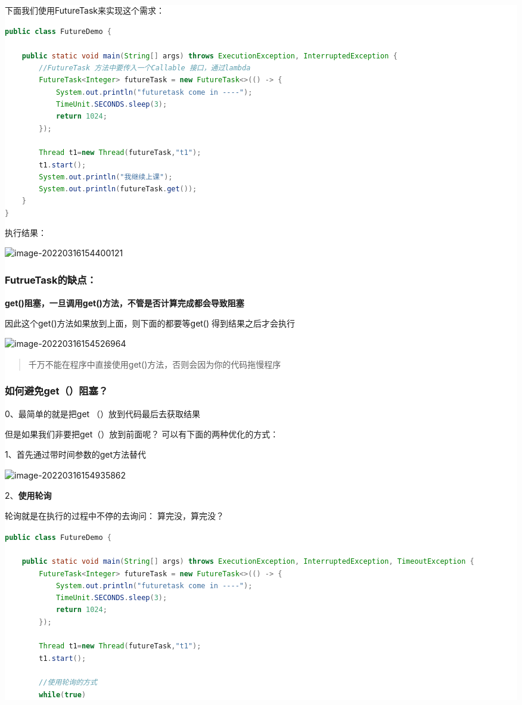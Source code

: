 下面我们使用FutureTask来实现这个需求：

```java
public class FutureDemo {

    public static void main(String[] args) throws ExecutionException, InterruptedException {
        //FutureTask 方法中要传入一个Callable 接口，通过lambda
        FutureTask<Integer> futureTask = new FutureTask<>(() -> {
            System.out.println("futuretask come in ----");
            TimeUnit.SECONDS.sleep(3);
            return 1024;
        });

        Thread t1=new Thread(futureTask,"t1");
        t1.start();
        System.out.println("我继续上课");
        System.out.println(futureTask.get());
    }
}
```

执行结果：

![image-20220316154400121](https://image.imxyu.cn/file/image-20220316154400121.png)





### FutrueTask的缺点：

**get()阻塞，一旦调用get()方法，不管是否计算完成都会导致阻塞**

因此这个get()方法如果放到上面，则下面的都要等get() 得到结果之后才会执行

![image-20220316154526964](https://image.imxyu.cn/file/image-20220316154526964.png)

> 千万不能在程序中直接使用get()方法，否则会因为你的代码拖慢程序

### 如何避免get（）阻塞？

0、最简单的就是把get （）放到代码最后去获取结果

但是如果我们非要把get（）放到前面呢？ 可以有下面的两种优化的方式：

1、首先通过带时间参数的get方法替代

![image-20220316154935862](https://image.imxyu.cn/file/image-20220316154935862.png)



2、**使用轮询**

轮询就是在执行的过程中不停的去询问： 算完没，算完没？

```java
public class FutureDemo {

    public static void main(String[] args) throws ExecutionException, InterruptedException, TimeoutException {
        FutureTask<Integer> futureTask = new FutureTask<>(() -> {
            System.out.println("futuretask come in ----");
            TimeUnit.SECONDS.sleep(3);
            return 1024;
        });

        Thread t1=new Thread(futureTask,"t1");
        t1.start();

        //使用轮询的方式
        while(true)
```